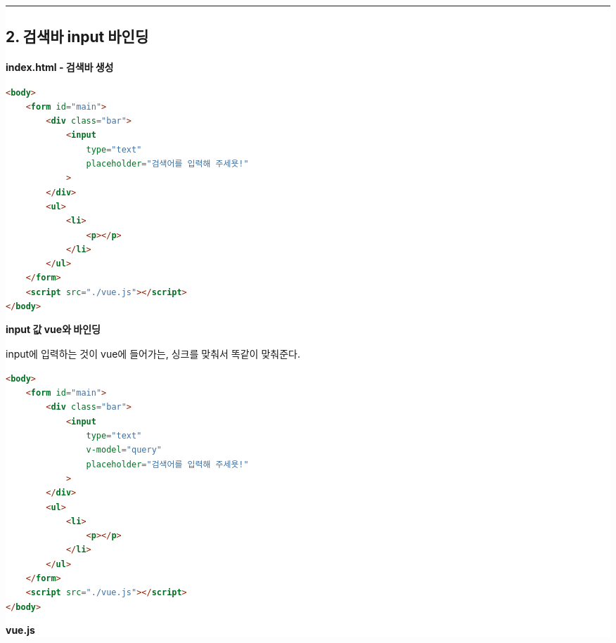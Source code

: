 

---

## 2. 검색바 input 바인딩

**index.html - 검색바 생성**

```html
<body>
    <form id="main">
        <div class="bar">
            <input 
                type="text"
                placeholder="검색어를 입력해 주세욧!"
            >
        </div>
        <ul>
            <li>
                <p></p>
            </li>
        </ul>
    </form>
    <script src="./vue.js"></script>
</body>
```



**input 값 vue와 바인딩**

input에 입력하는 것이 vue에 들어가는, 싱크를 맞춰서 똑같이 맞춰준다.

```html
<body>
    <form id="main">
        <div class="bar">
            <input 
                type="text"
                v-model="query"
                placeholder="검색어를 입력해 주세욧!"
            >
        </div>
        <ul>
            <li>
                <p></p>
            </li>
        </ul>
    </form>
    <script src="./vue.js"></script>
</body>
```



**vue.js**
